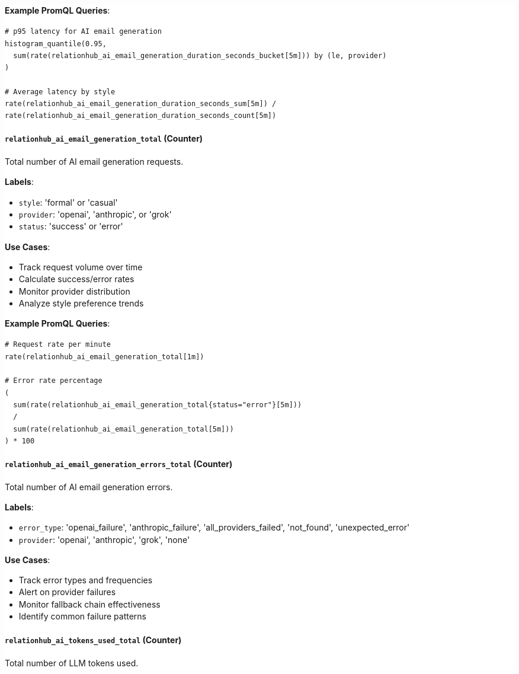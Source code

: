 **Example PromQL Queries**:
```promql
# p95 latency for AI email generation
histogram_quantile(0.95,
  sum(rate(relationhub_ai_email_generation_duration_seconds_bucket[5m])) by (le, provider)
)

# Average latency by style
rate(relationhub_ai_email_generation_duration_seconds_sum[5m]) /
rate(relationhub_ai_email_generation_duration_seconds_count[5m])
```

#### `relationhub_ai_email_generation_total` (Counter)
Total number of AI email generation requests.

**Labels**:
- `style`: 'formal' or 'casual'
- `provider`: 'openai', 'anthropic', or 'grok'
- `status`: 'success' or 'error'

**Use Cases**:
- Track request volume over time
- Calculate success/error rates
- Monitor provider distribution
- Analyze style preference trends

**Example PromQL Queries**:
```promql
# Request rate per minute
rate(relationhub_ai_email_generation_total[1m])

# Error rate percentage
(
  sum(rate(relationhub_ai_email_generation_total{status="error"}[5m]))
  /
  sum(rate(relationhub_ai_email_generation_total[5m]))
) * 100
```

#### `relationhub_ai_email_generation_errors_total` (Counter)
Total number of AI email generation errors.

**Labels**:
- `error_type`: 'openai_failure', 'anthropic_failure', 'all_providers_failed', 'not_found', 'unexpected_error'
- `provider`: 'openai', 'anthropic', 'grok', 'none'

**Use Cases**:
- Track error types and frequencies
- Alert on provider failures
- Monitor fallback chain effectiveness
- Identify common failure patterns

#### `relationhub_ai_tokens_used_total` (Counter)
Total number of LLM tokens used.
